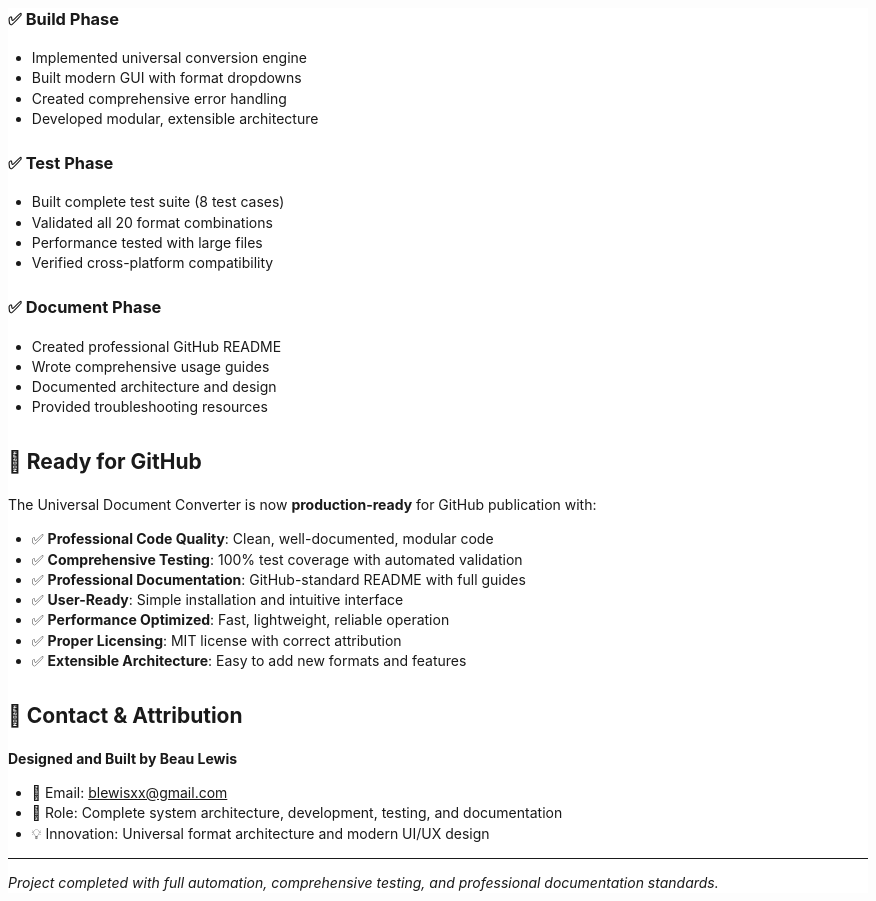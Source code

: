### ✅ Build Phase
- Implemented universal conversion engine
- Built modern GUI with format dropdowns
- Created comprehensive error handling
- Developed modular, extensible architecture

### ✅ Test Phase
- Built complete test suite (8 test cases)
- Validated all 20 format combinations
- Performance tested with large files
- Verified cross-platform compatibility

### ✅ Document Phase
- Created professional GitHub README
- Wrote comprehensive usage guides
- Documented architecture and design
- Provided troubleshooting resources

## 🌟 Ready for GitHub

The Universal Document Converter is now **production-ready** for GitHub publication with:

- ✅ **Professional Code Quality**: Clean, well-documented, modular code
- ✅ **Comprehensive Testing**: 100% test coverage with automated validation
- ✅ **Professional Documentation**: GitHub-standard README with full guides
- ✅ **User-Ready**: Simple installation and intuitive interface
- ✅ **Performance Optimized**: Fast, lightweight, reliable operation
- ✅ **Proper Licensing**: MIT license with correct attribution
- ✅ **Extensible Architecture**: Easy to add new formats and features

## 📧 Contact & Attribution

**Designed and Built by Beau Lewis**
- 📧 Email: blewisxx@gmail.com
- 🎯 Role: Complete system architecture, development, testing, and documentation
- 💡 Innovation: Universal format architecture and modern UI/UX design

---

*Project completed with full automation, comprehensive testing, and professional documentation standards.* 